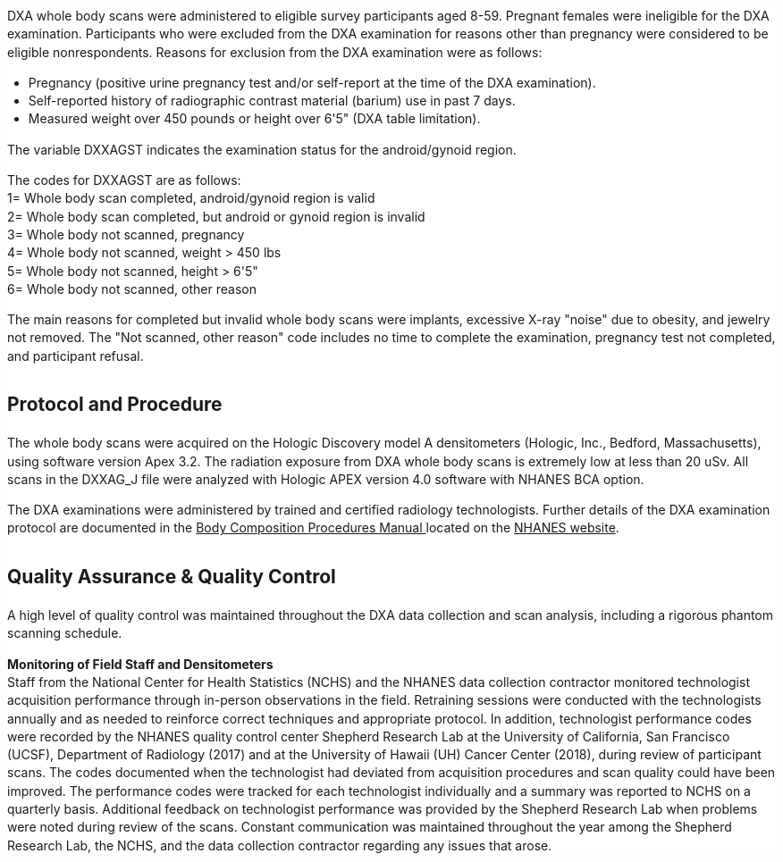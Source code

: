 DXA whole body scans were administered to eligible survey participants aged
8-59. Pregnant females were ineligible for the DXA examination. Participants
who were excluded from the DXA examination for reasons other than pregnancy
were considered to be eligible nonrespondents. Reasons for exclusion from the
DXA examination were as follows:

  * Pregnancy (positive urine pregnancy test and/or self-report at the time of the DXA examination). 
  * Self-reported history of radiographic contrast material (barium) use in past 7 days. 
  * Measured weight over 450 pounds or height over 6'5" (DXA table limitation).

The variable DXXAGST indicates the examination status for the android/gynoid
region.

The codes for DXXAGST are as follows:  
1= Whole body scan completed, android/gynoid region is valid  
2= Whole body scan completed, but android or gynoid region is invalid  
3= Whole body not scanned, pregnancy  
4= Whole body not scanned, weight > 450 lbs  
5= Whole body not scanned, height > 6'5"  
6= Whole body not scanned, other reason  

The main reasons for completed but invalid whole body scans were implants,
excessive X-ray "noise" due to obesity, and jewelry not removed. The "Not
scanned, other reason" code includes no time to complete the examination,
pregnancy test not completed, and participant refusal.

## Protocol and Procedure

The whole body scans were acquired on the Hologic Discovery model A
densitometers (Hologic, Inc., Bedford, Massachusetts), using software version
Apex 3.2. The radiation exposure from DXA whole body scans is extremely low at
less than 20 uSv. All scans in the DXXAG_J file were analyzed with Hologic
APEX version 4.0 software with NHANES BCA option.

The DXA examinations were administered by trained and certified radiology
technologists. Further details of the DXA examination protocol are documented
in the [Body Composition Procedures Manual
](https://wwwn.cdc.gov/nchs/data/nhanes/2017-2018/manuals/Body_Composition_Procedures_Manual_2018.pdf)located
on the [NHANES
website](https://wwwn.cdc.gov/nchs/nhanes/ContinuousNhanes/Manuals.aspx?BeginYear=2017).

## Quality Assurance & Quality Control

A high level of quality control was maintained throughout the DXA data
collection and scan analysis, including a rigorous phantom scanning schedule.

**Monitoring of Field Staff and Densitometers**  
Staff from the National Center for Health Statistics (NCHS) and the NHANES
data collection contractor monitored technologist acquisition performance
through in-person observations in the field. Retraining sessions were
conducted with the technologists annually and as needed to reinforce correct
techniques and appropriate protocol. In addition, technologist performance
codes were recorded by the NHANES quality control center Shepherd Research Lab
at the University of California, San Francisco (UCSF), Department of Radiology
(2017) and at the University of Hawaii (UH) Cancer Center (2018), during
review of participant scans. The codes documented when the technologist had
deviated from acquisition procedures and scan quality could have been
improved. The performance codes were tracked for each technologist
individually and a summary was reported to NCHS on a quarterly basis.
Additional feedback on technologist performance was provided by the Shepherd
Research Lab when problems were noted during review of the scans. Constant
communication was maintained throughout the year among the Shepherd Research
Lab, the NCHS, and the data collection contractor regarding any issues that
arose.
